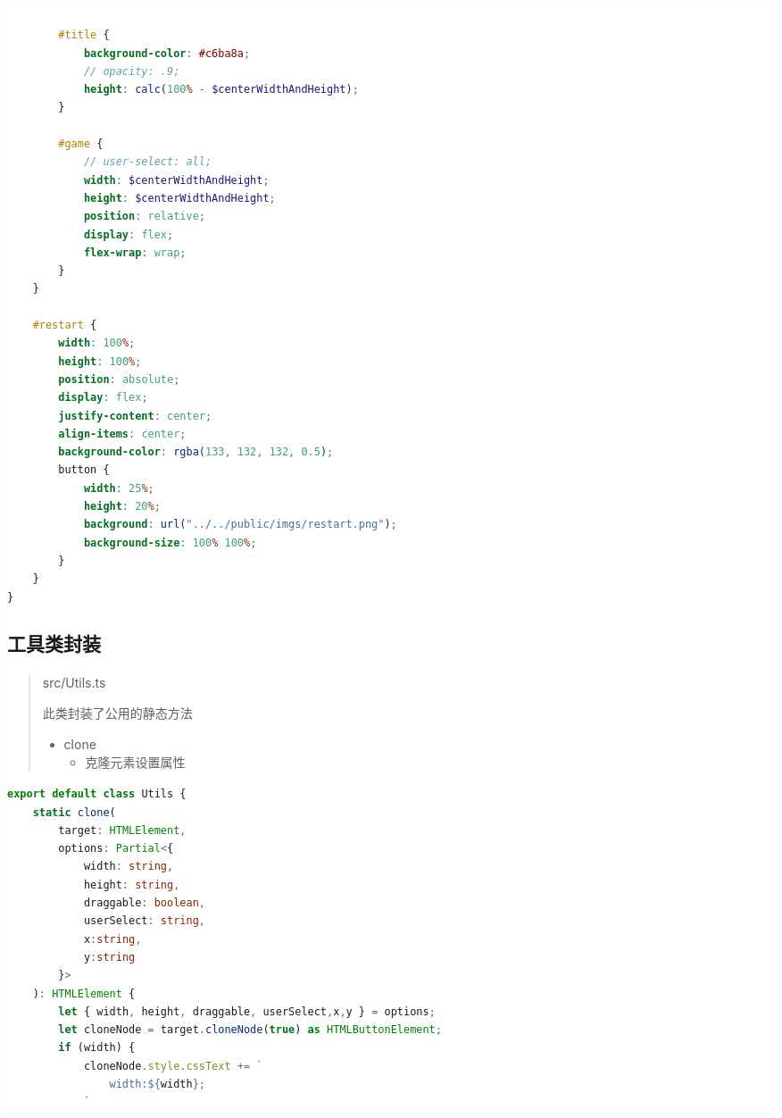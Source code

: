 ```scss

		#title {
			background-color: #c6ba8a;
			// opacity: .9;
			height: calc(100% - $centerWidthAndHeight);
		}

		#game {
			// user-select: all;
			width: $centerWidthAndHeight;
			height: $centerWidthAndHeight;
			position: relative;
			display: flex;
			flex-wrap: wrap;
		}
	}

	#restart {
		width: 100%;
		height: 100%;
		position: absolute;
		display: flex;
		justify-content: center;
		align-items: center;
		background-color: rgba(133, 132, 132, 0.5);
		button {
			width: 25%;
			height: 20%;
			background: url("../../public/imgs/restart.png");
			background-size: 100% 100%;
		}
	}
}
```

## 工具类封装

> src/Utils.ts
>
> 此类封装了公用的静态方法
>
> - clone
>   - 克隆元素设置属性

```Typescript
export default class Utils {
    static clone(
        target: HTMLElement,
        options: Partial<{
            width: string,
            height: string,
            draggable: boolean,
            userSelect: string,
            x:string,
            y:string
        }>
    ): HTMLElement {
        let { width, height, draggable, userSelect,x,y } = options;
        let cloneNode = target.cloneNode(true) as HTMLButtonElement;
        if (width) {
            cloneNode.style.cssText += `
                width:${width};
            `
```